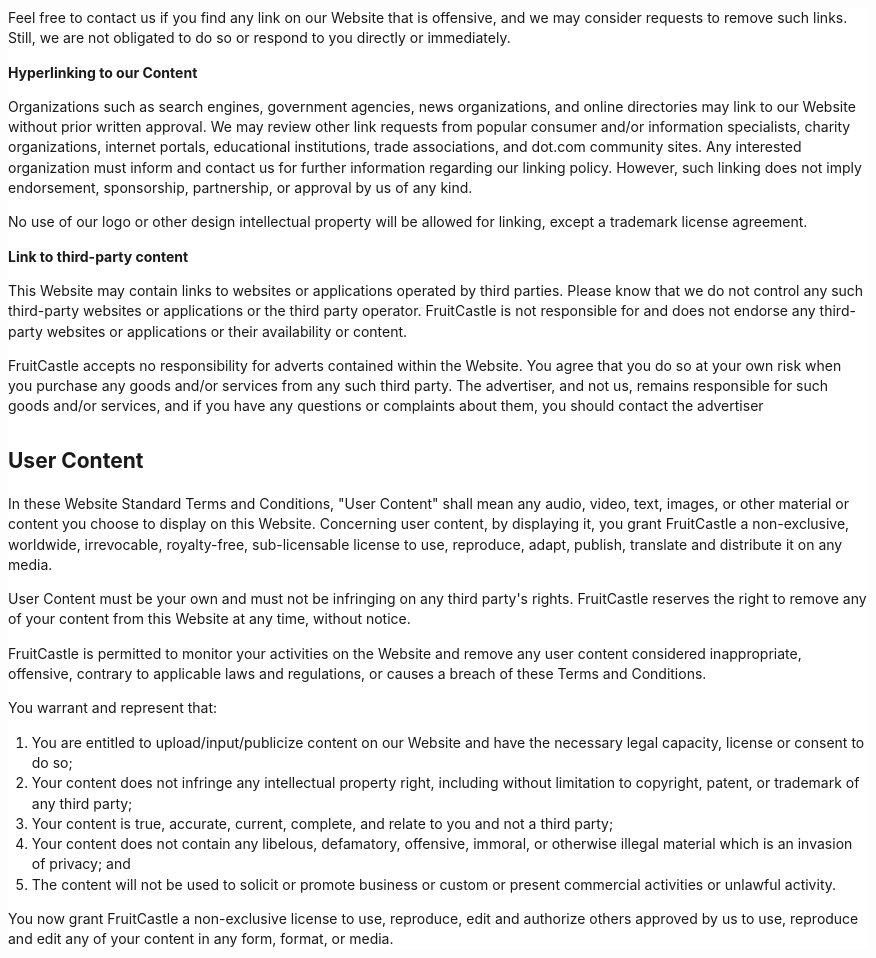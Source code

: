 Feel free to contact us if you find any link on our Website that is offensive, and we may consider requests to remove such links. Still, we are not obligated to do so or respond to you directly or immediately.

**Hyperlinking to our Content**

Organizations such as search engines, government agencies, news organizations, and online directories may link to our Website without prior written approval. We may review other link requests from popular consumer and/or information specialists, charity organizations, internet portals, educational institutions, trade associations, and dot.com community sites. Any interested organization must inform and contact us for further information regarding our linking policy. However, such linking does not imply endorsement, sponsorship, partnership, or approval by us of any kind.

No use of our logo or other design intellectual property will be allowed for linking, except a trademark license agreement.

**Link to third-party content**

This Website may contain links to websites or applications operated by third parties. Please know that we do not control any such third-party websites or applications or the third party operator. FruitCastle is not responsible for and does not endorse any third-party websites or applications or their availability or content.

FruitCastle accepts no responsibility for adverts contained within the Website. You agree that you do so at your own risk when you purchase any goods and/or services from any such third party. The advertiser, and not us, remains responsible for such goods and/or services, and if you have any questions or complaints about them, you should contact the advertiser

## User Content

In these Website Standard Terms and Conditions, "User Content" shall mean any audio, video, text, images, or other material or content you choose to display on this Website. Concerning user content, by displaying it, you grant FruitCastle a non-exclusive, worldwide, irrevocable, royalty-free, sub-licensable license to use, reproduce, adapt, publish, translate and distribute it on any media.

User Content must be your own and must not be infringing on any third party's rights. FruitCastle reserves the right to remove any of your content from this Website at any time, without notice.

FruitCastle is permitted to monitor your activities on the Website and remove any user content considered inappropriate, offensive, contrary to applicable laws and regulations, or causes a breach of these Terms and Conditions.

You warrant and represent that:

1. You are entitled to upload/input/publicize content on our Website and have the necessary legal capacity, license or consent to do so;
2. Your content does not infringe any intellectual property right, including without limitation to copyright, patent, or trademark of any third party;
3. Your content is true, accurate, current, complete, and relate to you and not a third party;
4. Your content does not contain any libelous, defamatory, offensive, immoral, or otherwise illegal material which is an invasion of privacy; and
5. The content will not be used to solicit or promote business or custom or present commercial activities or unlawful activity.

You now grant FruitCastle a non-exclusive license to use, reproduce, edit and authorize others approved by us to use, reproduce and edit any of your content in any form, format, or media.
